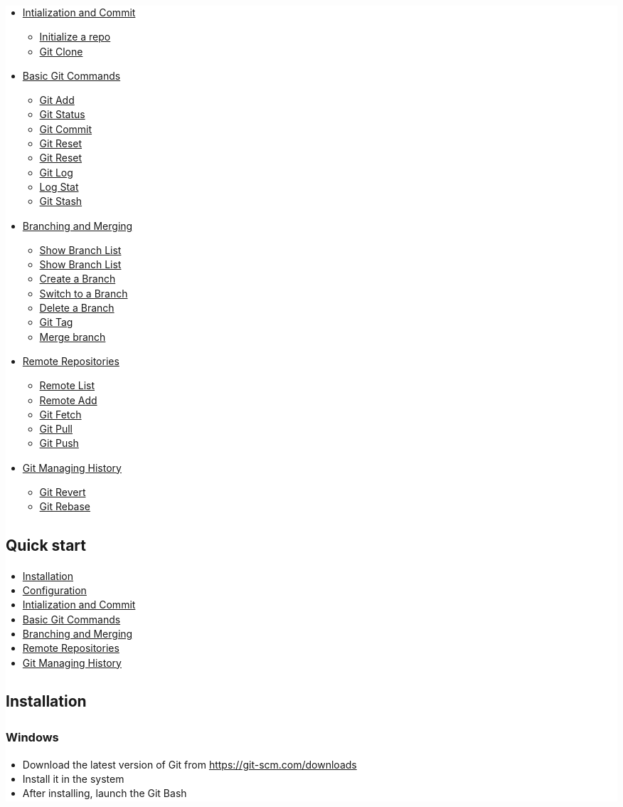 - [Intialization and Commit](#intialization-and-commit)

  - [Initialize a repo](#initialize-a-repo)
  - [Git Clone](#git-clone)

- [Basic Git Commands](#basic-git-commands)

  - [Git Add](#add-a-file)
  - [Git Status](#git-status)
  - [Git Commit](#git-commit)
  - [Git Reset](#git-reflog)
  - [Git Reset](#git-reset)
  - [Git Log ](#git-log)
  - [Log Stat](#log-stat)
  - [Git Stash](#git-stash)

- [Branching and Merging](#branching-and-merging)

  - [Show Branch List](#git-branch)
  - [Show Branch List](#git-branch)
  - [Create a Branch](#create-a-new-branch)
  - [Switch to a Branch](#switches-to-the-specified-branch)
  - [Delete a Branch](#delete-a-branch)
  - [Git Tag](#git-tag)
  - [Merge branch](#merge-branch)

- [Remote Repositories](#remote-repositories)

  - [Remote List](#remote-list)
  - [Remote Add](#git-add-remote)
  - [Git Fetch](#git-fetch)
  - [Git Pull](#git-pull)
  - [Git Push](#git-push)

- [Git Managing History](#git-managing-history)
  - [Git Revert](#git-revert)
  - [Git Rebase](#git-rebase)

  
## Quick start

- [Installation](#installation)
- [Configuration](#configuration)
- [Intialization and Commit](#intialization-and-commit)
- [Basic Git Commands](#basic-git-commands)
- [Branching and Merging](#branching-and-merging)
- [Remote Repositories](#remote-repositories)
- [Git Managing History](#git-managing-history)

## Installation

### Windows

- Download the latest version of Git from https://git-scm.com/downloads
- Install it in the system
- After installing, launch the Git Bash
